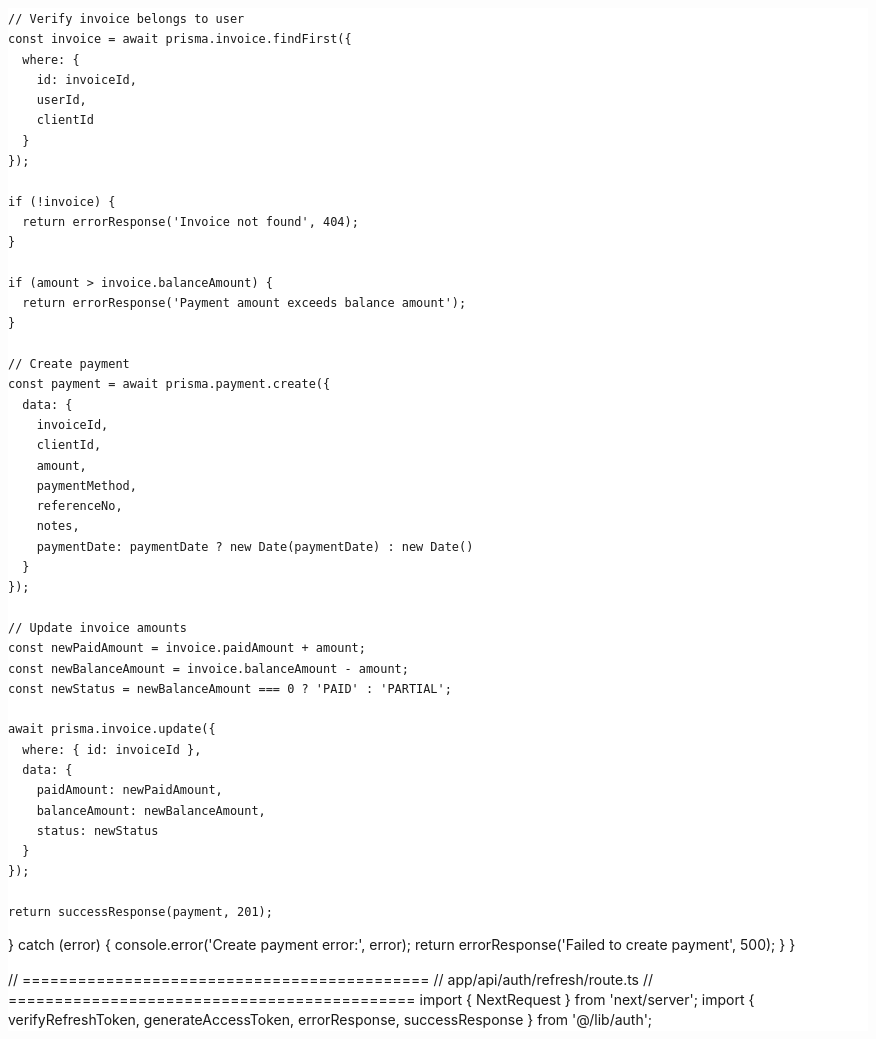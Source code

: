     // Verify invoice belongs to user
    const invoice = await prisma.invoice.findFirst({
      where: {
        id: invoiceId,
        userId,
        clientId
      }
    });

    if (!invoice) {
      return errorResponse('Invoice not found', 404);
    }

    if (amount > invoice.balanceAmount) {
      return errorResponse('Payment amount exceeds balance amount');
    }

    // Create payment
    const payment = await prisma.payment.create({
      data: {
        invoiceId,
        clientId,
        amount,
        paymentMethod,
        referenceNo,
        notes,
        paymentDate: paymentDate ? new Date(paymentDate) : new Date()
      }
    });

    // Update invoice amounts
    const newPaidAmount = invoice.paidAmount + amount;
    const newBalanceAmount = invoice.balanceAmount - amount;
    const newStatus = newBalanceAmount === 0 ? 'PAID' : 'PARTIAL';

    await prisma.invoice.update({
      where: { id: invoiceId },
      data: {
        paidAmount: newPaidAmount,
        balanceAmount: newBalanceAmount,
        status: newStatus
      }
    });

    return successResponse(payment, 201);

  } catch (error) {
    console.error('Create payment error:', error);
    return errorResponse('Failed to create payment', 500);
  }
}


// ============================================
// app/api/auth/refresh/route.ts
// ============================================
import { NextRequest } from 'next/server';
import { verifyRefreshToken, generateAccessToken, errorResponse, successResponse } from '@/lib/auth';
